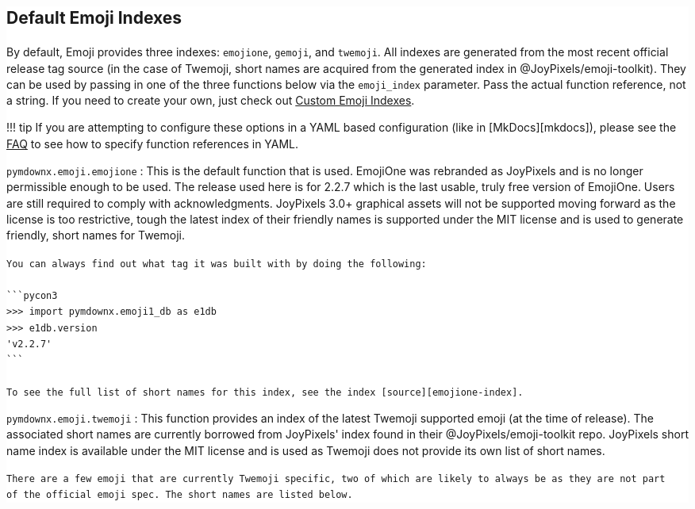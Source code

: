 ## Default Emoji Indexes

By default, Emoji provides three indexes: `emojione`, `gemoji`, and `twemoji`.  All indexes are generated from the most
recent official release tag source (in the case of Twemoji, short names are acquired from the generated index in
@JoyPixels/emoji-toolkit). They can be used by passing in one of the three functions below via the `emoji_index`
parameter.  Pass the actual function reference, not a string. If you need to create your own, just check out
[Custom Emoji Indexes](#custom-emoji-generators).

!!! tip
    If you are attempting to configure these options in a YAML based configuration (like in [MkDocs][mkdocs]), please
    see the [FAQ](../faq.md#function-references-in-yaml) to see how to specify function references in YAML.

`pymdownx.emoji.emojione`
: 
    This is the default function that is used. EmojiOne was rebranded as JoyPixels and is no longer permissible enough
    to be used. The release used here is for 2.2.7 which is the last usable, truly free version of EmojiOne. Users are
    still required to comply with acknowledgments. JoyPixels 3.0+ graphical assets will not be supported moving forward
    as the license is too restrictive, tough the latest index of their friendly names is supported under the MIT license
    and is used to generate friendly, short names for Twemoji.

    You can always find out what tag it was built with by doing the following:

    ```pycon3
    >>> import pymdownx.emoji1_db as e1db
    >>> e1db.version
    'v2.2.7'
    ```

    To see the full list of short names for this index, see the index [source][emojione-index].

`pymdownx.emoji.twemoji`
: 
    This function provides an index of the latest Twemoji supported emoji (at the time of release).  The associated
    short names are currently borrowed from JoyPixels' index found in their @JoyPixels/emoji-toolkit repo. JoyPixels
    short name index is available under the MIT license and is used as Twemoji does not provide its own list of short
    names.

    There are a few emoji that are currently Twemoji specific, two of which are likely to always be as they are not part
    of the official emoji spec. The short names are listed below.
